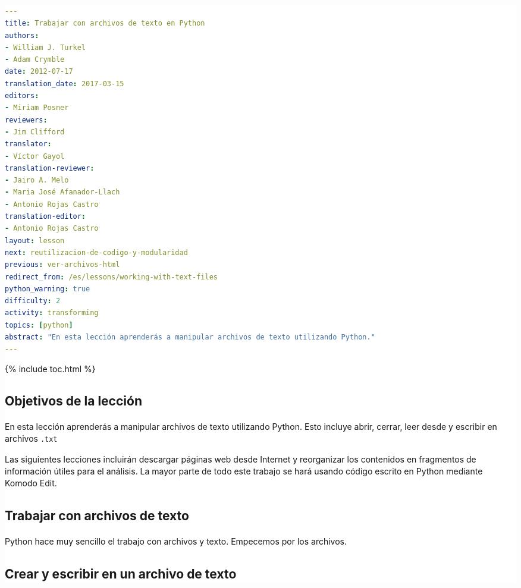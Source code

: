 ```yaml
---
title: Trabajar con archivos de texto en Python
authors:
- William J. Turkel
- Adam Crymble
date: 2012-07-17
translation_date: 2017-03-15
editors:
- Miriam Posner
reviewers:
- Jim Clifford
translator:
- Víctor Gayol
translation-reviewer:
- Jairo A. Melo
- Maria José Afanador-Llach
- Antonio Rojas Castro
translation-editor:
- Antonio Rojas Castro
layout: lesson
next: reutilizacion-de-codigo-y-modularidad
previous: ver-archivos-html
redirect_from: /es/lessons/working-with-text-files
python_warning: true
difficulty: 2
activity: transforming
topics: [python]
abstract: "En esta lección aprenderás a manipular archivos de texto utilizando Python."
---
```


{% include toc.html %}





## Objetivos de la lección

En esta lección aprenderás a manipular archivos de texto utilizando Python. Esto incluye abrir, cerrar, leer desde y escribir en archivos `.txt` 

Las siguientes lecciones incluirán descargar páginas web desde Internet y reorganizar los contenidos en fragmentos de información útiles para el análisis. La mayor parte de todo este trabajo se hará usando código escrito en Python mediante Komodo Edit.

## Trabajar con archivos de texto

Python hace muy sencillo el trabajo con archivos y texto. Empecemos por los archivos.

## Crear y escribir en un archivo de texto


[Mac]: http://programminghistorian.org/es/lecciones/instalacion-mac
[Windows]: http://programminghistorian.org/es/lecciones/instalacion-windows
[Linux]: http://programminghistorian.org/es/lecciones/instalacion-linux
[print]: https://docs.python.org/2/reference/simple_stmts.html#the-print-statement
[palabra reservada]: https://docs.python.org/release/2.5.4/ref/keywords.html
[file objects]: https://docs.python.org/2/library/stdtypes.html#bltin-file-objects
[Non-Programmer’s Tutorial for Python 2.6/Hello, World]: http://en.wikibooks.org/wiki/Non-Programmer%27s_Tutorial_for_Python_2.6/Hello,_World
